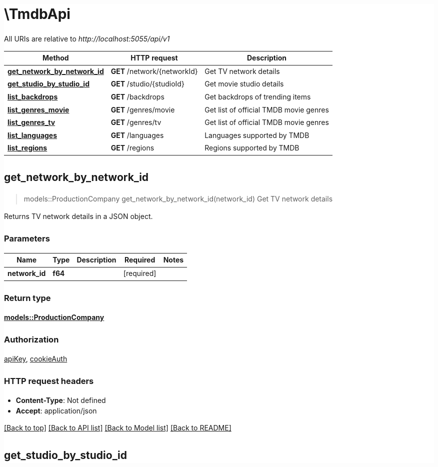 # \TmdbApi

All URIs are relative to *http://localhost:5055/api/v1*

Method | HTTP request | Description
------------- | ------------- | -------------
[**get_network_by_network_id**](TmdbApi.md#get_network_by_network_id) | **GET** /network/{networkId} | Get TV network details
[**get_studio_by_studio_id**](TmdbApi.md#get_studio_by_studio_id) | **GET** /studio/{studioId} | Get movie studio details
[**list_backdrops**](TmdbApi.md#list_backdrops) | **GET** /backdrops | Get backdrops of trending items
[**list_genres_movie**](TmdbApi.md#list_genres_movie) | **GET** /genres/movie | Get list of official TMDB movie genres
[**list_genres_tv**](TmdbApi.md#list_genres_tv) | **GET** /genres/tv | Get list of official TMDB movie genres
[**list_languages**](TmdbApi.md#list_languages) | **GET** /languages | Languages supported by TMDB
[**list_regions**](TmdbApi.md#list_regions) | **GET** /regions | Regions supported by TMDB



## get_network_by_network_id

> models::ProductionCompany get_network_by_network_id(network_id)
Get TV network details

Returns TV network details in a JSON object.

### Parameters


Name | Type | Description  | Required | Notes
------------- | ------------- | ------------- | ------------- | -------------
**network_id** | **f64** |  | [required] |

### Return type

[**models::ProductionCompany**](ProductionCompany.md)

### Authorization

[apiKey](../README.md#apiKey), [cookieAuth](../README.md#cookieAuth)

### HTTP request headers

- **Content-Type**: Not defined
- **Accept**: application/json

[[Back to top]](#) [[Back to API list]](../README.md#documentation-for-api-endpoints) [[Back to Model list]](../README.md#documentation-for-models) [[Back to README]](../README.md)


## get_studio_by_studio_id
